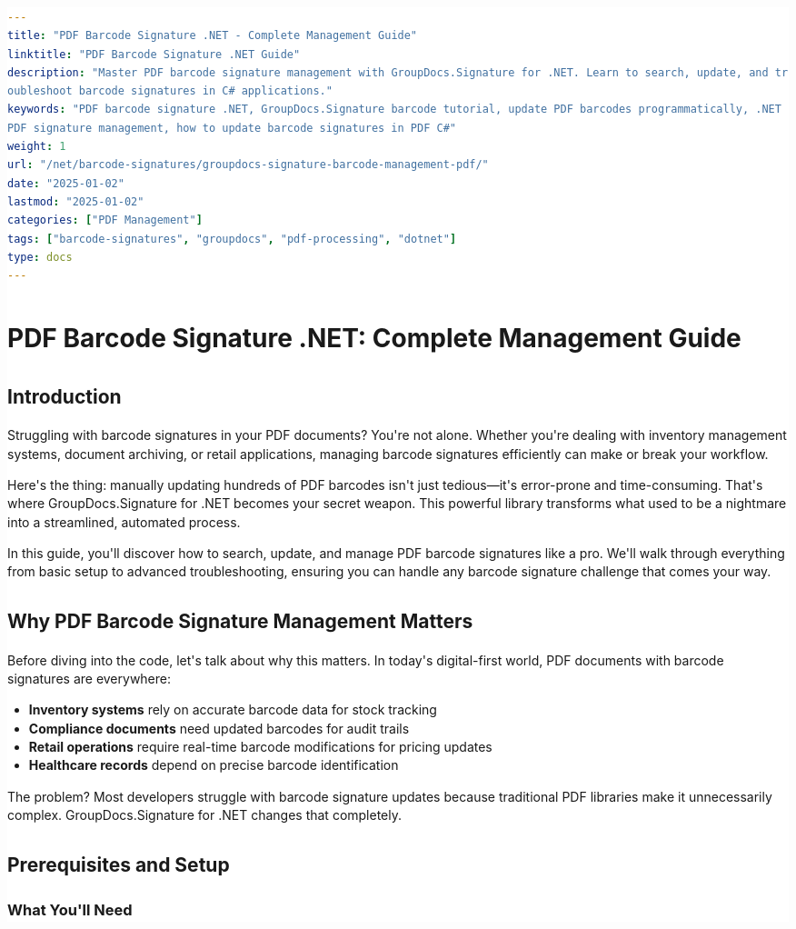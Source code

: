 ```yaml
---
title: "PDF Barcode Signature .NET - Complete Management Guide"
linktitle: "PDF Barcode Signature .NET Guide"
description: "Master PDF barcode signature management with GroupDocs.Signature for .NET. Learn to search, update, and troubleshoot barcode signatures in C# applications."
keywords: "PDF barcode signature .NET, GroupDocs.Signature barcode tutorial, update PDF barcodes programmatically, .NET PDF signature management, how to update barcode signatures in PDF C#"
weight: 1
url: "/net/barcode-signatures/groupdocs-signature-barcode-management-pdf/"
date: "2025-01-02"
lastmod: "2025-01-02"
categories: ["PDF Management"]
tags: ["barcode-signatures", "groupdocs", "pdf-processing", "dotnet"]
type: docs
---
```

# PDF Barcode Signature .NET: Complete Management Guide

## Introduction

Struggling with barcode signatures in your PDF documents? You're not alone. Whether you're dealing with inventory management systems, document archiving, or retail applications, managing barcode signatures efficiently can make or break your workflow.

Here's the thing: manually updating hundreds of PDF barcodes isn't just tedious—it's error-prone and time-consuming. That's where GroupDocs.Signature for .NET becomes your secret weapon. This powerful library transforms what used to be a nightmare into a streamlined, automated process.

In this guide, you'll discover how to search, update, and manage PDF barcode signatures like a pro. We'll walk through everything from basic setup to advanced troubleshooting, ensuring you can handle any barcode signature challenge that comes your way.

## Why PDF Barcode Signature Management Matters

Before diving into the code, let's talk about why this matters. In today's digital-first world, PDF documents with barcode signatures are everywhere:

- **Inventory systems** rely on accurate barcode data for stock tracking
- **Compliance documents** need updated barcodes for audit trails
- **Retail operations** require real-time barcode modifications for pricing updates
- **Healthcare records** depend on precise barcode identification

The problem? Most developers struggle with barcode signature updates because traditional PDF libraries make it unnecessarily complex. GroupDocs.Signature for .NET changes that completely.

## Prerequisites and Setup

### What You'll Need
